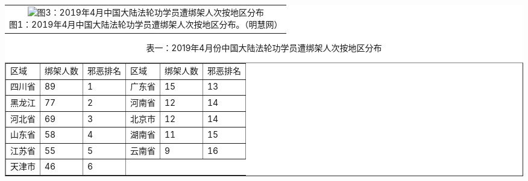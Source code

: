 <table border="0" width="580" cellspacing="2" cellpadding="0">
<tbody>
<tr align="CENTER" valign="top">
<td><ahref="http://www.minghui.org/mh/article_images/2019-5-18-mh-persecution-arrest-3.png"><img src="//www.minghui.org/mh/article_images/2019-5-18-mh-persecution-arrest-3--ss.png" alt="图3：2019年4月中国大陆法轮功学员遭绑架人次按地区分布" /></a><br />
图1：2019年4月中国大陆法轮功学员遭绑架人次按地区分布。（明慧网）</td>
</tr>
</tbody>
</table>
<p><center>表一：2019年4月份中国大陆法轮功学员遭绑架人次按地区分布</center></p>
<table border="1" width="580">
<tbody>
<tr>
<td>区域</td>
<td>绑架人数</td>
<td>邪恶排名</td>
<td>区域</td>
<td>绑架人数</td>
<td>邪恶排名</td>
</tr>
<tr>
<td>四川省</td>
<td>89</td>
<td>1</td>
<td>广东省</td>
<td>15</td>
<td>13</td>
</tr>
<tr>
<td>黑龙江</td>
<td>77</td>
<td>2</td>
<td>河南省</td>
<td>12</td>
<td>14</td>
</tr>
<tr>
<td>河北省</td>
<td>69</td>
<td>3</td>
<td>北京市</td>
<td>12</td>
<td>14</td>
</tr>
<tr>
<td>山东省</td>
<td>58</td>
<td>4</td>
<td>湖南省</td>
<td>11</td>
<td>15</td>
</tr>
<tr>
<td>江苏省</td>
<td>55</td>
<td>5</td>
<td>云南省</td>
<td>9</td>
<td>16</td>
</tr>
<tr>
<td>天津市</td>
<td>46</td>
<td>6</td>